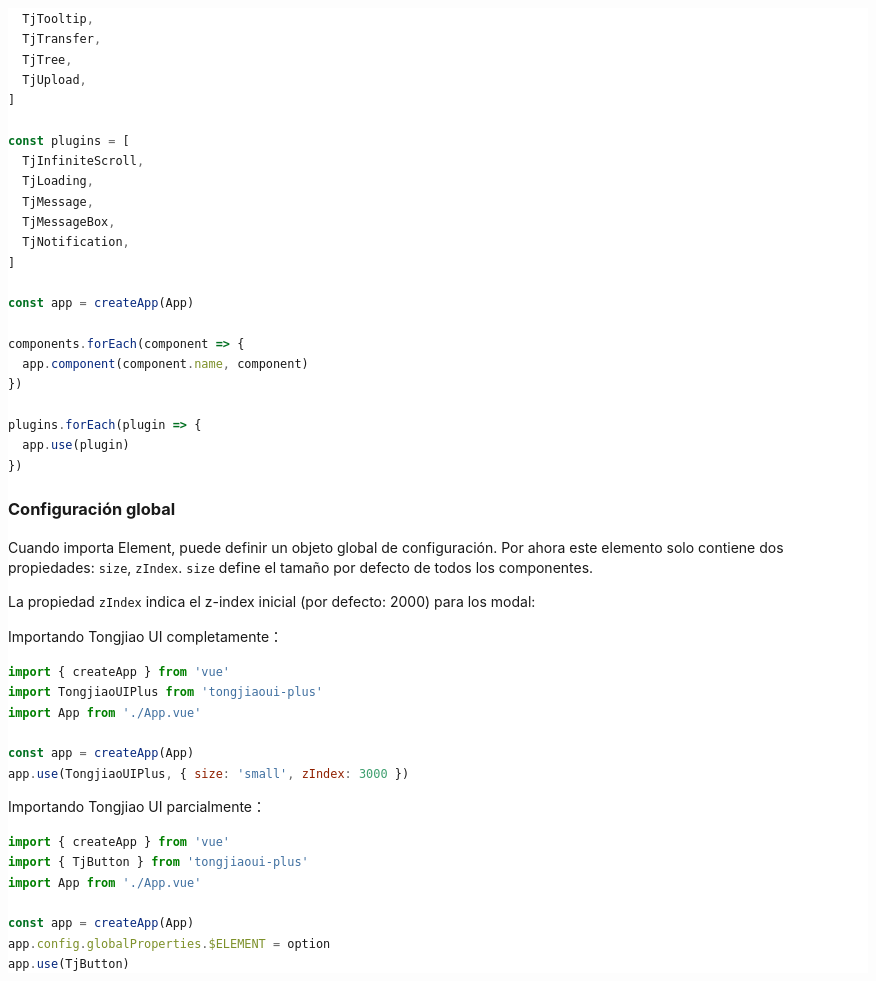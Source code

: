 ```javascript
  TjTooltip,
  TjTransfer,
  TjTree,
  TjUpload,
]

const plugins = [
  TjInfiniteScroll,
  TjLoading,
  TjMessage,
  TjMessageBox,
  TjNotification,
]

const app = createApp(App)

components.forEach(component => {
  app.component(component.name, component)
})

plugins.forEach(plugin => {
  app.use(plugin)
})
```

### Configuración global

Cuando importa Element, puede definir un objeto global de configuración. Por ahora este elemento solo contiene dos propiedades: `size`, `zIndex`. `size` define el tamaño por defecto de todos los componentes.

La propiedad `zIndex` indica el z-index inicial (por defecto: 2000) para los modal:

Importando Tongjiao UI completamente：

```js
import { createApp } from 'vue'
import TongjiaoUIPlus from 'tongjiaoui-plus'
import App from './App.vue'

const app = createApp(App)
app.use(TongjiaoUIPlus, { size: 'small', zIndex: 3000 })
```

Importando Tongjiao UI parcialmente：

```js
import { createApp } from 'vue'
import { TjButton } from 'tongjiaoui-plus'
import App from './App.vue'

const app = createApp(App)
app.config.globalProperties.$ELEMENT = option
app.use(TjButton)
```
